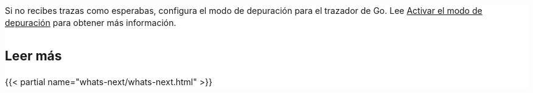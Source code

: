 Si no recibes trazas como esperabas, configura el modo de depuración para el trazador de Go. Lee [Activar el modo de depuración][13] para obtener más información.

## Leer más

{{< partial name="whats-next/whats-next.html" >}}

[1]: /es/tracing/guide/#enabling-tracing-tutorials
[2]: /es/tracing/trace_collection/dd_libraries/go/
[3]: /es/account_management/api-app-keys/
[4]: /es/tracing/trace_collection/compatibility/go/
[5]: https://app.datadoghq.com/account/settings/agent/latest?platform=overview
[6]: /es/getting_started/site/
[7]: https://www.baeldung.com/go-instrumentation
[8]: https://app.datadoghq.com/event/explorer
[9]: https://github.com/DataDog/apm-tutorial-golang
[10]: /es/getting_started/tagging/unified_service_tagging/#non-containerized-environment
[11]: https://app.datadoghq.com/apm/traces
[12]: /es/tracing/trace_collection/custom_instrumentation/go/
[13]: /es/tracing/troubleshooting/tracer_debug_logs/?code-lang=go
[14]: /es/tracing/trace_collection/library_config/go/
[15]: /es/tracing/trace_pipeline/ingestion_mechanisms/?tab=Go
[16]: /es/tracing/trace_collection/compatibility/go/#library-compatibility
[17]: /es/getting_started/tagging/unified_service_tagging/
